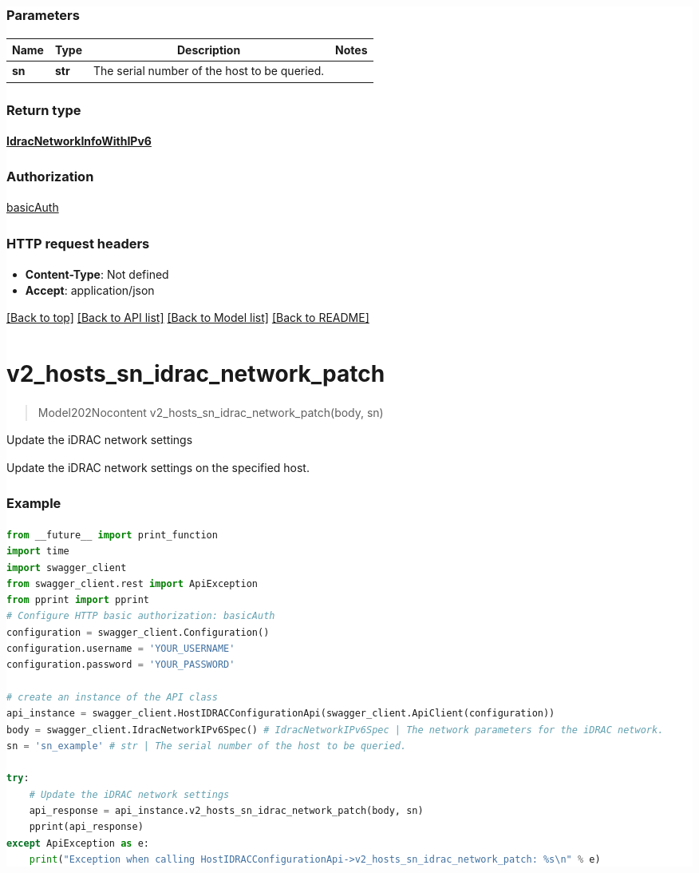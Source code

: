 ### Parameters

Name | Type | Description  | Notes
------------- | ------------- | ------------- | -------------
 **sn** | **str**| The serial number of the host to be queried. | 

### Return type

[**IdracNetworkInfoWithIPv6**](IdracNetworkInfoWithIPv6.md)

### Authorization

[basicAuth](../README.md#basicAuth)

### HTTP request headers

 - **Content-Type**: Not defined
 - **Accept**: application/json

[[Back to top]](#) [[Back to API list]](../README.md#documentation-for-api-endpoints) [[Back to Model list]](../README.md#documentation-for-models) [[Back to README]](../README.md)

# **v2_hosts_sn_idrac_network_patch**
> Model202Nocontent v2_hosts_sn_idrac_network_patch(body, sn)

Update the iDRAC network settings

Update the iDRAC network settings on the specified host.

### Example
```python
from __future__ import print_function
import time
import swagger_client
from swagger_client.rest import ApiException
from pprint import pprint
# Configure HTTP basic authorization: basicAuth
configuration = swagger_client.Configuration()
configuration.username = 'YOUR_USERNAME'
configuration.password = 'YOUR_PASSWORD'

# create an instance of the API class
api_instance = swagger_client.HostIDRACConfigurationApi(swagger_client.ApiClient(configuration))
body = swagger_client.IdracNetworkIPv6Spec() # IdracNetworkIPv6Spec | The network parameters for the iDRAC network.
sn = 'sn_example' # str | The serial number of the host to be queried.

try:
    # Update the iDRAC network settings
    api_response = api_instance.v2_hosts_sn_idrac_network_patch(body, sn)
    pprint(api_response)
except ApiException as e:
    print("Exception when calling HostIDRACConfigurationApi->v2_hosts_sn_idrac_network_patch: %s\n" % e)
```
